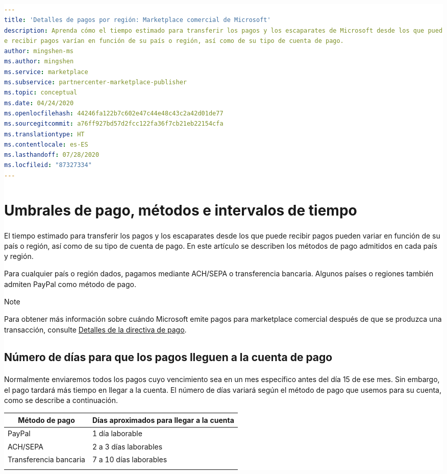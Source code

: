 ```yaml
---
title: 'Detalles de pagos por región: Marketplace comercial de Microsoft'
description: Aprenda cómo el tiempo estimado para transferir los pagos y los escaparates de Microsoft desde los que puede recibir pagos varían en función de su país o región, así como de su tipo de cuenta de pago.
author: mingshen-ms
ms.author: mingshen
ms.service: marketplace
ms.subservice: partnercenter-marketplace-publisher
ms.topic: conceptual
ms.date: 04/24/2020
ms.openlocfilehash: 44246fa122b7c602e47c44e48c43c2a42d01de77
ms.sourcegitcommit: a76ff927bd57d2fcc122fa36f7cb21eb22154cfa
ms.translationtype: HT
ms.contentlocale: es-ES
ms.lasthandoff: 07/28/2020
ms.locfileid: "87327334"
---
```

# <a name="payment-thresholds-methods-and-time-frames"></a>Umbrales de pago, métodos e intervalos de tiempo

El tiempo estimado para transferir los pagos y los escaparates desde los que puede recibir pagos pueden variar en función de su país o región, así como de su tipo de cuenta de pago. En este artículo se describen los métodos de pago admitidos en cada país y región.

Para cualquier país o región dados, pagamos mediante ACH/SEPA o transferencia bancaria. Algunos países o regiones también admiten PayPal como método de pago.

> [!NOTE]
> Para obtener más información sobre cuándo Microsoft emite pagos para marketplace comercial después de que se produzca una transacción, consulte [Detalles de la directiva de pago](./payout-policy-details.md).

## <a name="number-of-days-for-payments-to-reach-payout-account"></a>Número de días para que los pagos lleguen a la cuenta de pago

Normalmente enviaremos todos los pagos cuyo vencimiento sea en un mes específico antes del día 15 de ese mes. Sin embargo, el pago tardará más tiempo en llegar a la cuenta. El número de días variará según el método de pago que usemos para su cuenta, como se describe a continuación.

| Método de pago | Días aproximados para llegar a la cuenta |
| --- | --- |
| PayPal | 1 día laborable |
| ACH/SEPA | 2 a 3 días laborables |
| Transferencia bancaria | 7 a 10 días laborables |
| | |
